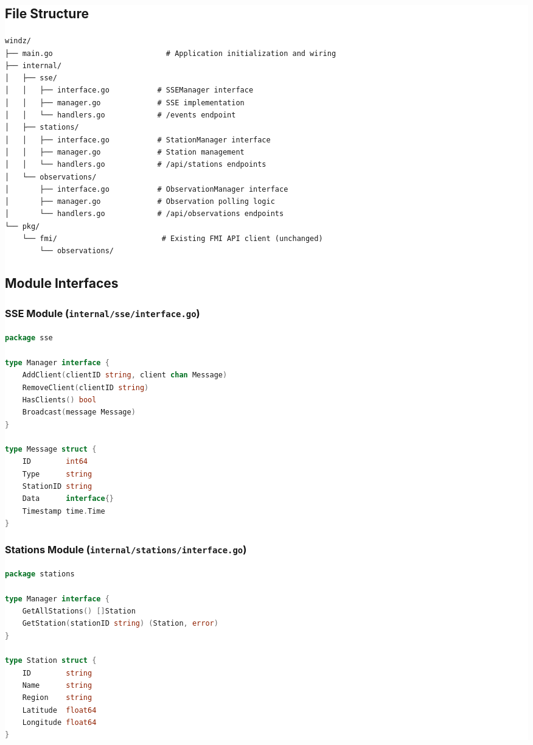 ## File Structure
```
windz/
├── main.go                          # Application initialization and wiring
├── internal/
│   ├── sse/
│   │   ├── interface.go           # SSEManager interface
│   │   ├── manager.go             # SSE implementation
│   │   └── handlers.go            # /events endpoint
│   ├── stations/
│   │   ├── interface.go           # StationManager interface
│   │   ├── manager.go             # Station management
│   │   └── handlers.go            # /api/stations endpoints
│   └── observations/
│       ├── interface.go           # ObservationManager interface
│       ├── manager.go             # Observation polling logic
│       └── handlers.go            # /api/observations endpoints
└── pkg/
    └── fmi/                        # Existing FMI API client (unchanged)
        └── observations/
```

## Module Interfaces

### SSE Module (`internal/sse/interface.go`)
```go
package sse

type Manager interface {
    AddClient(clientID string, client chan Message)
    RemoveClient(clientID string)
    HasClients() bool
    Broadcast(message Message)
}

type Message struct {
    ID        int64       
    Type      string      
    StationID string      
    Data      interface{} 
    Timestamp time.Time   
}
```

### Stations Module (`internal/stations/interface.go`)
```go
package stations

type Manager interface {
    GetAllStations() []Station
    GetStation(stationID string) (Station, error)
}

type Station struct {
    ID        string  
    Name      string  
    Region    string  
    Latitude  float64 
    Longitude float64 
}
```
